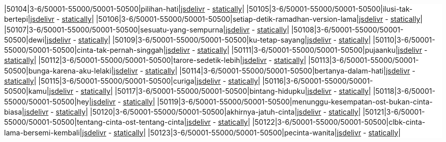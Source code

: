 |50104|3-6/50001-55000/50001-50500|pilihan-hati|[jsdelivr](https://cdn.jsdelivr.net/gh/dbchord/webp-c-1280x720_3-6/50001-55000/50001-50500/pilihan-hati.webp) - [statically](https://cdn.statically.io/gh/dbchord/webp-c-1280x720_3-6/img/50001-55000/50001-50500/pilihan-hati.webp)|
|50105|3-6/50001-55000/50001-50500|ilusi-tak-bertepi|[jsdelivr](https://cdn.jsdelivr.net/gh/dbchord/webp-c-1280x720_3-6/50001-55000/50001-50500/ilusi-tak-bertepi.webp) - [statically](https://cdn.statically.io/gh/dbchord/webp-c-1280x720_3-6/img/50001-55000/50001-50500/ilusi-tak-bertepi.webp)|
|50106|3-6/50001-55000/50001-50500|setiap-detik-ramadhan-version-lama|[jsdelivr](https://cdn.jsdelivr.net/gh/dbchord/webp-c-1280x720_3-6/50001-55000/50001-50500/setiap-detik-ramadhan-version-lama.webp) - [statically](https://cdn.statically.io/gh/dbchord/webp-c-1280x720_3-6/img/50001-55000/50001-50500/setiap-detik-ramadhan-version-lama.webp)|
|50107|3-6/50001-55000/50001-50500|sesuatu-yang-sempurna|[jsdelivr](https://cdn.jsdelivr.net/gh/dbchord/webp-c-1280x720_3-6/50001-55000/50001-50500/sesuatu-yang-sempurna.webp) - [statically](https://cdn.statically.io/gh/dbchord/webp-c-1280x720_3-6/img/50001-55000/50001-50500/sesuatu-yang-sempurna.webp)|
|50108|3-6/50001-55000/50001-50500|dewi|[jsdelivr](https://cdn.jsdelivr.net/gh/dbchord/webp-c-1280x720_3-6/50001-55000/50001-50500/dewi.webp) - [statically](https://cdn.statically.io/gh/dbchord/webp-c-1280x720_3-6/img/50001-55000/50001-50500/dewi.webp)|
|50109|3-6/50001-55000/50001-50500|ku-tetap-sayang|[jsdelivr](https://cdn.jsdelivr.net/gh/dbchord/webp-c-1280x720_3-6/50001-55000/50001-50500/ku-tetap-sayang.webp) - [statically](https://cdn.statically.io/gh/dbchord/webp-c-1280x720_3-6/img/50001-55000/50001-50500/ku-tetap-sayang.webp)|
|50110|3-6/50001-55000/50001-50500|cinta-tak-pernah-singgah|[jsdelivr](https://cdn.jsdelivr.net/gh/dbchord/webp-c-1280x720_3-6/50001-55000/50001-50500/cinta-tak-pernah-singgah.webp) - [statically](https://cdn.statically.io/gh/dbchord/webp-c-1280x720_3-6/img/50001-55000/50001-50500/cinta-tak-pernah-singgah.webp)|
|50111|3-6/50001-55000/50001-50500|pujaanku|[jsdelivr](https://cdn.jsdelivr.net/gh/dbchord/webp-c-1280x720_3-6/50001-55000/50001-50500/pujaanku.webp) - [statically](https://cdn.statically.io/gh/dbchord/webp-c-1280x720_3-6/img/50001-55000/50001-50500/pujaanku.webp)|
|50112|3-6/50001-55000/50001-50500|tarore-sedetik-lebih|[jsdelivr](https://cdn.jsdelivr.net/gh/dbchord/webp-c-1280x720_3-6/50001-55000/50001-50500/tarore-sedetik-lebih.webp) - [statically](https://cdn.statically.io/gh/dbchord/webp-c-1280x720_3-6/img/50001-55000/50001-50500/tarore-sedetik-lebih.webp)|
|50113|3-6/50001-55000/50001-50500|bunga-karena-aku-lelaki|[jsdelivr](https://cdn.jsdelivr.net/gh/dbchord/webp-c-1280x720_3-6/50001-55000/50001-50500/bunga-karena-aku-lelaki.webp) - [statically](https://cdn.statically.io/gh/dbchord/webp-c-1280x720_3-6/img/50001-55000/50001-50500/bunga-karena-aku-lelaki.webp)|
|50114|3-6/50001-55000/50001-50500|bertanya-dalam-hati|[jsdelivr](https://cdn.jsdelivr.net/gh/dbchord/webp-c-1280x720_3-6/50001-55000/50001-50500/bertanya-dalam-hati.webp) - [statically](https://cdn.statically.io/gh/dbchord/webp-c-1280x720_3-6/img/50001-55000/50001-50500/bertanya-dalam-hati.webp)|
|50115|3-6/50001-55000/50001-50500|curiga|[jsdelivr](https://cdn.jsdelivr.net/gh/dbchord/webp-c-1280x720_3-6/50001-55000/50001-50500/curiga.webp) - [statically](https://cdn.statically.io/gh/dbchord/webp-c-1280x720_3-6/img/50001-55000/50001-50500/curiga.webp)|
|50116|3-6/50001-55000/50001-50500|kamu|[jsdelivr](https://cdn.jsdelivr.net/gh/dbchord/webp-c-1280x720_3-6/50001-55000/50001-50500/kamu.webp) - [statically](https://cdn.statically.io/gh/dbchord/webp-c-1280x720_3-6/img/50001-55000/50001-50500/kamu.webp)|
|50117|3-6/50001-55000/50001-50500|bintang-hidupku|[jsdelivr](https://cdn.jsdelivr.net/gh/dbchord/webp-c-1280x720_3-6/50001-55000/50001-50500/bintang-hidupku.webp) - [statically](https://cdn.statically.io/gh/dbchord/webp-c-1280x720_3-6/img/50001-55000/50001-50500/bintang-hidupku.webp)|
|50118|3-6/50001-55000/50001-50500|hey|[jsdelivr](https://cdn.jsdelivr.net/gh/dbchord/webp-c-1280x720_3-6/50001-55000/50001-50500/hey.webp) - [statically](https://cdn.statically.io/gh/dbchord/webp-c-1280x720_3-6/img/50001-55000/50001-50500/hey.webp)|
|50119|3-6/50001-55000/50001-50500|menunggu-kesempatan-ost-bukan-cinta-biasa|[jsdelivr](https://cdn.jsdelivr.net/gh/dbchord/webp-c-1280x720_3-6/50001-55000/50001-50500/menunggu-kesempatan-ost-bukan-cinta-biasa.webp) - [statically](https://cdn.statically.io/gh/dbchord/webp-c-1280x720_3-6/img/50001-55000/50001-50500/menunggu-kesempatan-ost-bukan-cinta-biasa.webp)|
|50120|3-6/50001-55000/50001-50500|akhirnya-jatuh-cinta|[jsdelivr](https://cdn.jsdelivr.net/gh/dbchord/webp-c-1280x720_3-6/50001-55000/50001-50500/akhirnya-jatuh-cinta.webp) - [statically](https://cdn.statically.io/gh/dbchord/webp-c-1280x720_3-6/img/50001-55000/50001-50500/akhirnya-jatuh-cinta.webp)|
|50121|3-6/50001-55000/50001-50500|tentang-cinta-ost-tentang-cinta|[jsdelivr](https://cdn.jsdelivr.net/gh/dbchord/webp-c-1280x720_3-6/50001-55000/50001-50500/tentang-cinta-ost-tentang-cinta.webp) - [statically](https://cdn.statically.io/gh/dbchord/webp-c-1280x720_3-6/img/50001-55000/50001-50500/tentang-cinta-ost-tentang-cinta.webp)|
|50122|3-6/50001-55000/50001-50500|clbk-cinta-lama-bersemi-kembali|[jsdelivr](https://cdn.jsdelivr.net/gh/dbchord/webp-c-1280x720_3-6/50001-55000/50001-50500/clbk-cinta-lama-bersemi-kembali.webp) - [statically](https://cdn.statically.io/gh/dbchord/webp-c-1280x720_3-6/img/50001-55000/50001-50500/clbk-cinta-lama-bersemi-kembali.webp)|
|50123|3-6/50001-55000/50001-50500|pecinta-wanita|[jsdelivr](https://cdn.jsdelivr.net/gh/dbchord/webp-c-1280x720_3-6/50001-55000/50001-50500/pecinta-wanita.webp) - [statically](https://cdn.statically.io/gh/dbchord/webp-c-1280x720_3-6/img/50001-55000/50001-50500/pecinta-wanita.webp)|